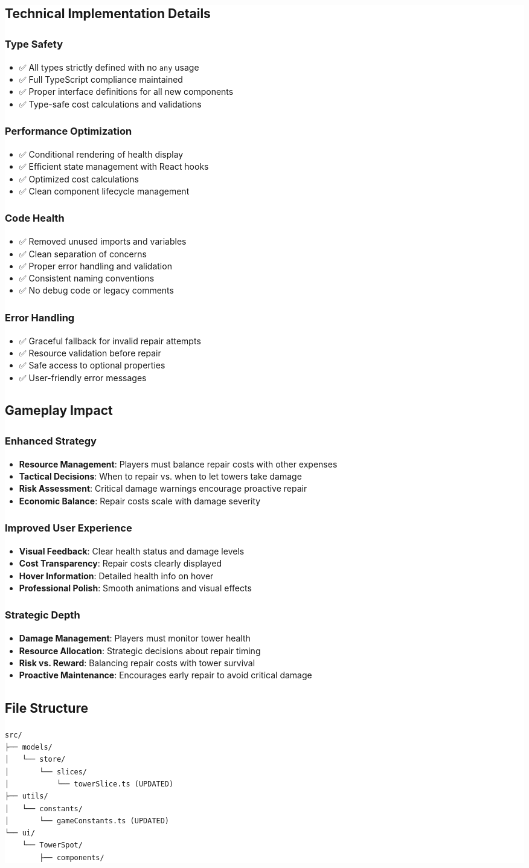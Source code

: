 ## Technical Implementation Details

### Type Safety
- ✅ All types strictly defined with no `any` usage
- ✅ Full TypeScript compliance maintained
- ✅ Proper interface definitions for all new components
- ✅ Type-safe cost calculations and validations

### Performance Optimization
- ✅ Conditional rendering of health display
- ✅ Efficient state management with React hooks
- ✅ Optimized cost calculations
- ✅ Clean component lifecycle management

### Code Health
- ✅ Removed unused imports and variables
- ✅ Clean separation of concerns
- ✅ Proper error handling and validation
- ✅ Consistent naming conventions
- ✅ No debug code or legacy comments

### Error Handling
- ✅ Graceful fallback for invalid repair attempts
- ✅ Resource validation before repair
- ✅ Safe access to optional properties
- ✅ User-friendly error messages

## Gameplay Impact

### Enhanced Strategy
- **Resource Management**: Players must balance repair costs with other expenses
- **Tactical Decisions**: When to repair vs. when to let towers take damage
- **Risk Assessment**: Critical damage warnings encourage proactive repair
- **Economic Balance**: Repair costs scale with damage severity

### Improved User Experience
- **Visual Feedback**: Clear health status and damage levels
- **Cost Transparency**: Repair costs clearly displayed
- **Hover Information**: Detailed health info on hover
- **Professional Polish**: Smooth animations and visual effects

### Strategic Depth
- **Damage Management**: Players must monitor tower health
- **Resource Allocation**: Strategic decisions about repair timing
- **Risk vs. Reward**: Balancing repair costs with tower survival
- **Proactive Maintenance**: Encourages early repair to avoid critical damage

## File Structure
```
src/
├── models/
│   └── store/
│       └── slices/
│           └── towerSlice.ts (UPDATED)
├── utils/
│   └── constants/
│       └── gameConstants.ts (UPDATED)
└── ui/
    └── TowerSpot/
        ├── components/
```